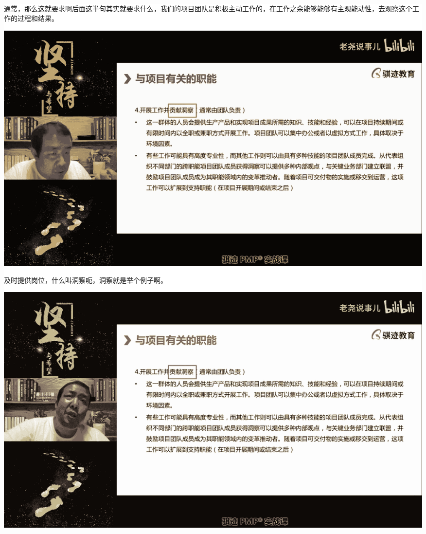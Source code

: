 通常，那么这就要求啊后面这半句其实就要求什么，我们的项目团队是积极主动工作的，在工作之余能够能够有主观能动性，去观察这个工作的过程和结果。



![](img/75d9d07071136ff300fadd92d822f484_153.png)

及时提供岗位，什么叫洞察呃，洞察就是举个例子啊。

![](img/75d9d07071136ff300fadd92d822f484_155.png)
